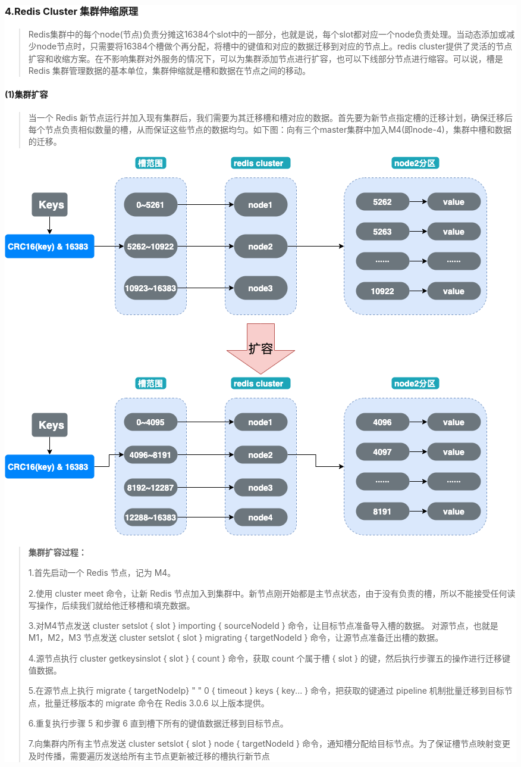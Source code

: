 ### 4.Redis Cluster 集群伸缩原理

> Redis集群中的每个node(节点)负责分摊这16384个slot中的一部分，也就是说，每个slot都对应一个node负责处理。当动态添加或减少node节点时，只需要将16384个槽做个再分配，将槽中的键值和对应的数据迁移到对应的节点上。redis cluster提供了灵活的节点扩容和收缩方案。在不影响集群对外服务的情况下，可以为集群添加节点进行扩容，也可以下线部分节点进行缩容。可以说，槽是 Redis 集群管理数据的基本单位，集群伸缩就是槽和数据在节点之间的移动。



#### (1)集群扩容

> 当一个 Redis 新节点运行并加入现有集群后，我们需要为其迁移槽和槽对应的数据。首先要为新节点指定槽的迁移计划，确保迁移后每个节点负责相似数量的槽，从而保证这些节点的数据均匀。如下图：向有三个master集群中加入M4(即node-4)，集群中槽和数据的迁移。

![](https://github.com/haoyutc/haoyutc.github.io/blob/master/images/redis-cluster-%E9%9B%86%E7%BE%A4%E6%89%A9%E5%AE%B9.png?raw=true)

> **集群扩容过程：**
>
> 1.首先启动一个 Redis 节点，记为 M4。
>
> 2.使用 cluster meet 命令，让新 Redis 节点加入到集群中。新节点刚开始都是主节点状态，由于没有负责的槽，所以不能接受任何读写操作，后续我们就给他迁移槽和填充数据。
>
> 3.对M4节点发送 cluster setslot { slot } importing { sourceNodeId } 命令，让目标节点准备导入槽的数据。 对源节点，也就是 M1，M2，M3 节点发送 cluster setslot { slot } migrating { targetNodeId } 命令，让源节点准备迁出槽的数据。
>
> 4.源节点执行 cluster getkeysinslot { slot } { count } 命令，获取 count 个属于槽 { slot } 的键，然后执行步骤五的操作进行迁移键值数据。
>
> 5.在源节点上执行 migrate { targetNodeIp} " " 0 { timeout } keys { key... } 命令，把获取的键通过 pipeline 机制批量迁移到目标节点，批量迁移版本的 migrate 命令在 Redis 3.0.6 以上版本提供。
>
> 6.重复执行步骤 5 和步骤 6 直到槽下所有的键值数据迁移到目标节点。
>
> 7.向集群内所有主节点发送 cluster setslot { slot } node { targetNodeId } 命令，通知槽分配给目标节点。为了保证槽节点映射变更及时传播，需要遍历发送给所有主节点更新被迁移的槽执行新节点
